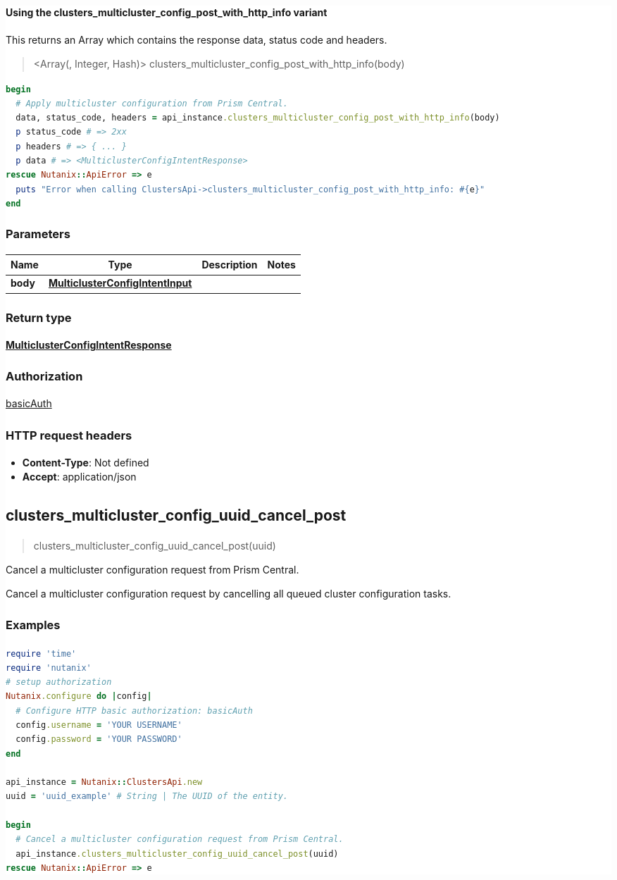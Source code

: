 #### Using the clusters_multicluster_config_post_with_http_info variant

This returns an Array which contains the response data, status code and headers.

> <Array(<MulticlusterConfigIntentResponse>, Integer, Hash)> clusters_multicluster_config_post_with_http_info(body)

```ruby
begin
  # Apply multicluster configuration from Prism Central.
  data, status_code, headers = api_instance.clusters_multicluster_config_post_with_http_info(body)
  p status_code # => 2xx
  p headers # => { ... }
  p data # => <MulticlusterConfigIntentResponse>
rescue Nutanix::ApiError => e
  puts "Error when calling ClustersApi->clusters_multicluster_config_post_with_http_info: #{e}"
end
```

### Parameters

| Name | Type | Description | Notes |
| ---- | ---- | ----------- | ----- |
| **body** | [**MulticlusterConfigIntentInput**](MulticlusterConfigIntentInput.md) |  |  |

### Return type

[**MulticlusterConfigIntentResponse**](MulticlusterConfigIntentResponse.md)

### Authorization

[basicAuth](../README.md#basicAuth)

### HTTP request headers

- **Content-Type**: Not defined
- **Accept**: application/json


## clusters_multicluster_config_uuid_cancel_post

> clusters_multicluster_config_uuid_cancel_post(uuid)

Cancel a multicluster configuration request from Prism Central.

Cancel a multicluster configuration request by cancelling all queued cluster configuration tasks. 

### Examples

```ruby
require 'time'
require 'nutanix'
# setup authorization
Nutanix.configure do |config|
  # Configure HTTP basic authorization: basicAuth
  config.username = 'YOUR USERNAME'
  config.password = 'YOUR PASSWORD'
end

api_instance = Nutanix::ClustersApi.new
uuid = 'uuid_example' # String | The UUID of the entity.

begin
  # Cancel a multicluster configuration request from Prism Central.
  api_instance.clusters_multicluster_config_uuid_cancel_post(uuid)
rescue Nutanix::ApiError => e
```